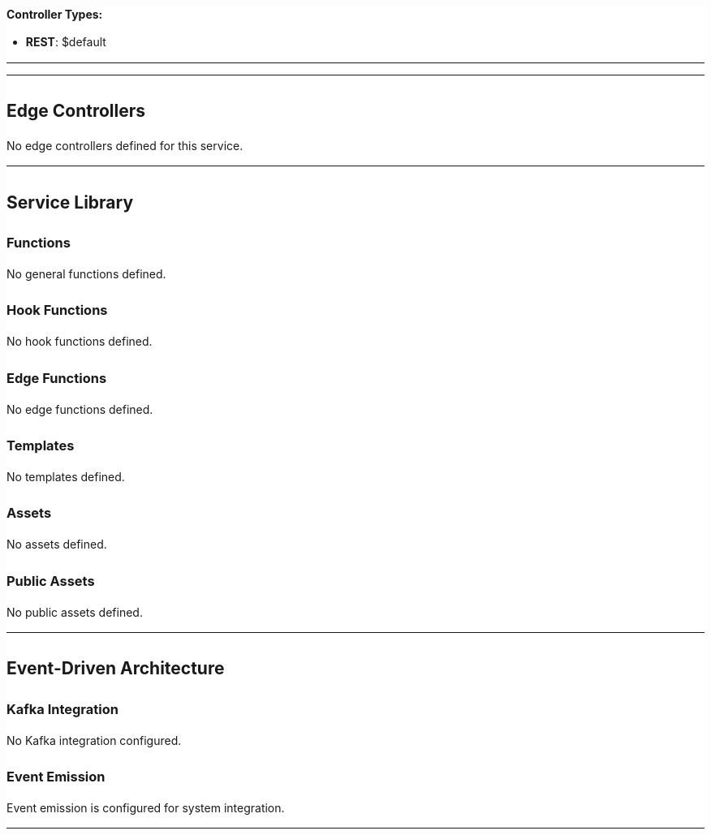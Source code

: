 **Controller Types:**

- **REST**: $default

---

---

## Edge Controllers

No edge controllers defined for this service.

---

## Service Library

### Functions

No general functions defined.

### Hook Functions

No hook functions defined.

### Edge Functions

No edge functions defined.

### Templates

No templates defined.

### Assets

No assets defined.

### Public Assets

No public assets defined.

---

## Event-Driven Architecture

### Kafka Integration

No Kafka integration configured.

### Event Emission

Event emission is configured for system integration.

---
